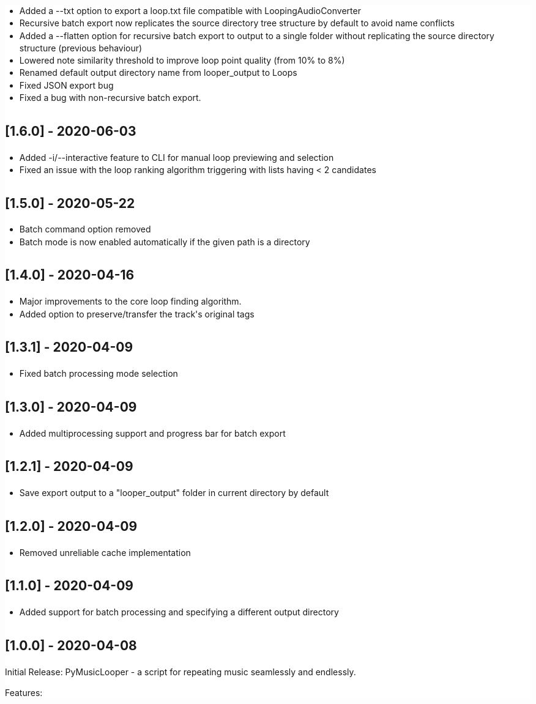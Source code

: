- Added a --txt option to export a loop.txt file compatible with LoopingAudioConverter
- Recursive batch export now replicates the source directory tree structure by default to avoid name conflicts
- Added a --flatten option for recursive batch export to output to a single folder without replicating the source directory structure (previous behaviour)
- Lowered note similarity threshold to improve loop point quality (from 10% to 8%)
- Renamed default output directory name from looper_output to Loops
- Fixed JSON export bug
- Fixed a bug with non-recursive batch export.

## [1.6.0] - 2020-06-03

- Added -i/--interactive feature to CLI for manual loop previewing and selection
- Fixed an issue with the loop ranking algorithm triggering with lists having < 2 candidates

## [1.5.0] - 2020-05-22

- Batch command option removed
- Batch mode is now enabled automatically if the given path is a directory

## [1.4.0] - 2020-04-16

- Major improvements to the core loop finding algorithm.
- Added option to preserve/transfer the track's original tags

## [1.3.1] - 2020-04-09

- Fixed batch processing mode selection

## [1.3.0] - 2020-04-09

- Added multiprocessing support and progress bar for batch export

## [1.2.1] - 2020-04-09

- Save export output to a "looper_output" folder in current directory by default

## [1.2.0] - 2020-04-09

- Removed unreliable cache implementation

## [1.1.0] - 2020-04-09

- Added support for batch processing and specifying a different output directory

## [1.0.0] - 2020-04-08

Initial Release: PyMusicLooper - a script for repeating music seamlessly and endlessly.

Features:
